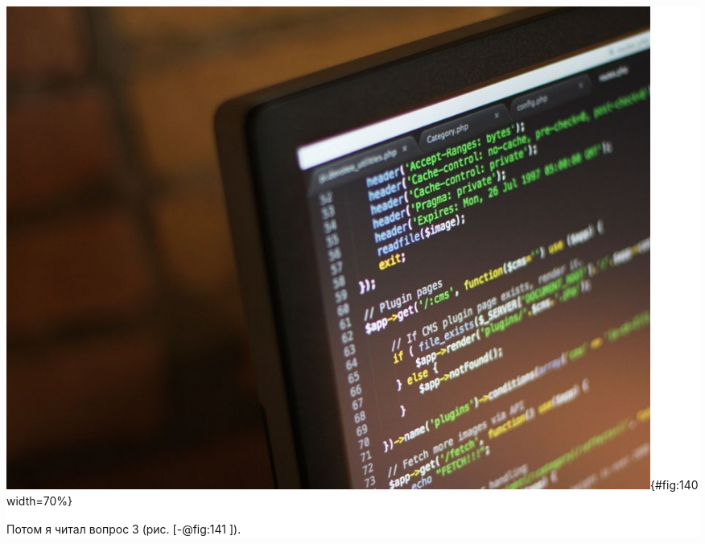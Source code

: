 ![ответ вопроса 2 3.2 ](image/placeimg_800_600_tech.jpg){#fig:140 width=70%}

Потом я читал вопрос 3 (рис. [-@fig:141 ]).

